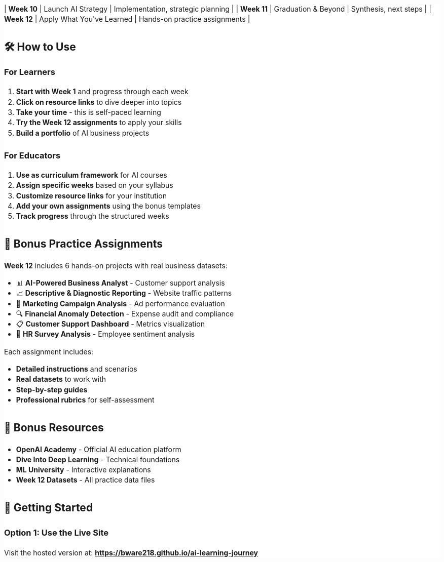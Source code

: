 | **Week 10** | Launch AI Strategy | Implementation, strategic planning |
| **Week 11** | Graduation & Beyond | Synthesis, next steps |
| **Week 12** | Apply What You've Learned | Hands-on practice assignments |

## 🛠️ How to Use

### For Learners
1. **Start with Week 1** and progress through each week
2. **Click on resource links** to dive deeper into topics
3. **Take your time** - this is self-paced learning
4. **Try the Week 12 assignments** to apply your skills
5. **Build a portfolio** of AI business projects

### For Educators
1. **Use as curriculum framework** for AI courses
2. **Assign specific weeks** based on your syllabus
3. **Customize resource links** for your institution
4. **Add your own assignments** using the bonus templates
5. **Track progress** through the structured weeks

## 📁 Bonus Practice Assignments

**Week 12** includes 6 hands-on projects with real business datasets:

- 📊 **AI-Powered Business Analyst** - Customer support analysis
- 📈 **Descriptive & Diagnostic Reporting** - Website traffic patterns  
- 🎯 **Marketing Campaign Analysis** - Ad performance evaluation
- 🔍 **Financial Anomaly Detection** - Expense audit and compliance
- 📋 **Customer Support Dashboard** - Metrics visualization
- 💼 **HR Survey Analysis** - Employee sentiment analysis

Each assignment includes:
- **Detailed instructions** and scenarios
- **Real datasets** to work with
- **Step-by-step guides** 
- **Professional rubrics** for self-assessment

## 🎁 Bonus Resources

- **OpenAI Academy** - Official AI education platform
- **Dive Into Deep Learning** - Technical foundations
- **ML University** - Interactive explanations
- **Week 12 Datasets** - All practice data files

## 🚀 Getting Started

### Option 1: Use the Live Site
Visit the hosted version at: **https://bware218.github.io/ai-learning-journey**

